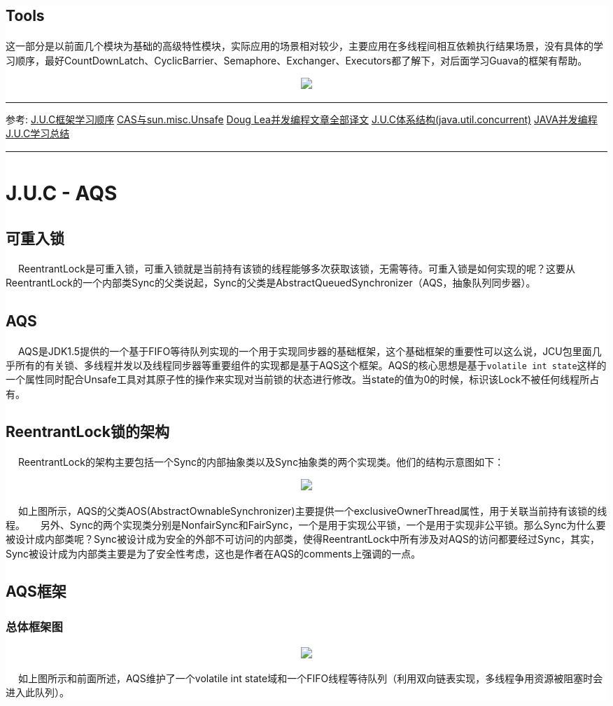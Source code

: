 ## Tools
这一部分是以前面几个模块为基础的高级特性模块，实际应用的场景相对较少，主要应用在多线程间相互依赖执行结果场景，没有具体的学习顺序，最好CountDownLatch、CyclicBarrier、Semaphore、Exchanger、Executors都了解下，对后面学习Guava的框架有帮助。
<center>
<img src="https://raw.githubusercontent.com/adamhand/LeetCode-images/master/tools1.png">
</center>

---
参考:
[J.U.C框架学习顺序](https://blog.csdn.net/chen7253886/article/details/52769111)
[CAS与sun.misc.Unsafe](https://blog.csdn.net/chen7253886/article/details/52776071)
[Doug Lea并发编程文章全部译文](http://ifeve.com/doug-lea/)
[J.U.C体系结构(java.util.concurrent)](https://blog.csdn.net/hp910315/article/details/50963095)
[JAVA并发编程J.U.C学习总结](http://www.cnblogs.com/chenpi/archive/2016/07/06/5614290.html)

---


# J.U.C - AQS
## 可重入锁
&emsp; ReentrantLock是可重入锁，可重入锁就是当前持有该锁的线程能够多次获取该锁，无需等待。可重入锁是如何实现的呢？这要从ReentrantLock的一个内部类Sync的父类说起，Sync的父类是AbstractQueuedSynchronizer（AQS，抽象队列同步器）。

## AQS
&emsp; AQS是JDK1.5提供的一个基于FIFO等待队列实现的一个用于实现同步器的基础框架，这个基础框架的重要性可以这么说，JCU包里面几乎所有的有关锁、多线程并发以及线程同步器等重要组件的实现都是基于AQS这个框架。AQS的核心思想是基于`volatile int state`这样的一个属性同时配合Unsafe工具对其原子性的操作来实现对当前锁的状态进行修改。当state的值为0的时候，标识该Lock不被任何线程所占有。

## ReentrantLock锁的架构
&emsp; ReentrantLock的架构主要包括一个Sync的内部抽象类以及Sync抽象类的两个实现类。他们的结构示意图如下：
<center>
<img src="https://static.oschina.net/uploads/space/2016/0402/224539_IegA_1759553.png" width="300">
</center>

&emsp; 如上图所示，AQS的父类AOS(AbstractOwnableSynchronizer)主要提供一个exclusiveOwnerThread属性，用于关联当前持有该锁的线程。
&emsp; 另外、Sync的两个实现类分别是NonfairSync和FairSync，一个是用于实现公平锁，一个是用于实现非公平锁。那么Sync为什么要被设计成内部类呢？Sync被设计成为安全的外部不可访问的内部类，使得ReentrantLock中所有涉及对AQS的访问都要经过Sync，其实，Sync被设计成为内部类主要是为了安全性考虑，这也是作者在AQS的comments上强调的一点。

## AQS框架
### 总体框架图
<center>
<img src="https://raw.githubusercontent.com/adamhand/LeetCode-images/master/aqs.png">
</center>

&emsp; 如上图所示和前面所述，AQS维护了一个volatile int state域和一个FIFO线程等待队列（利用双向链表实现，多线程争用资源被阻塞时会进入此队列）。
